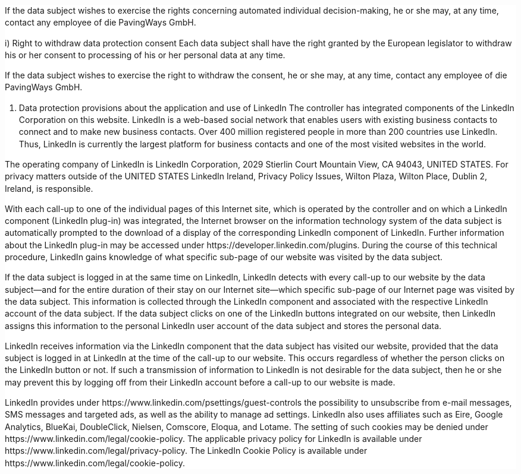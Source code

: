 <p>If the data subject wishes to exercise the rights concerning automated individual decision-making, he or she may, at any time, contact any employee of die PavingWays GmbH.</p>

<p>i) Right to withdraw data protection consent
  Each data subject shall have the right granted by the European legislator to withdraw his or her consent to processing of his or her personal data at any time.</p>

<p>If the data subject wishes to exercise the right to withdraw the consent, he or she may, at any time, contact any employee of die PavingWays GmbH.</p>

<ol>
  <li>Data protection provisions about the application and use of LinkedIn
    The controller has integrated components of the LinkedIn Corporation on this website. LinkedIn is a web-based social network that enables users with existing business contacts to connect and to make new business contacts. Over 400 million
    registered people in more than 200 countries use LinkedIn. Thus, LinkedIn is currently the largest platform for business contacts and one of the most visited websites in the world.
  </li>
</ol>

<p>The operating company of LinkedIn is LinkedIn Corporation, 2029 Stierlin Court Mountain View, CA 94043, UNITED STATES. For privacy matters outside of the UNITED STATES LinkedIn Ireland, Privacy Policy Issues, Wilton Plaza, Wilton Place, Dublin
  2, Ireland, is responsible.</p>

<p>With each call-up to one of the individual pages of this Internet site, which is operated by the controller and on which a LinkedIn component (LinkedIn plug-in) was integrated, the Internet browser on the information technology system of the
  data subject is automatically prompted to the download of a display of the corresponding LinkedIn component of LinkedIn. Further information about the LinkedIn plug-in may be accessed under https://developer.linkedin.com/plugins. During the
  course of this technical procedure, LinkedIn gains knowledge of what specific sub-page of our website was visited by the data subject.</p>

<p>If the data subject is logged in at the same time on LinkedIn, LinkedIn detects with every call-up to our website by the data subject—and for the entire duration of their stay on our Internet site—which specific sub-page of our Internet page
  was visited by the data subject. This information is collected through the LinkedIn component and associated with the respective LinkedIn account of the data subject. If the data subject clicks on one of the LinkedIn buttons integrated on our
  website, then LinkedIn assigns this information to the personal LinkedIn user account of the data subject and stores the personal data.</p>

<p>LinkedIn receives information via the LinkedIn component that the data subject has visited our website, provided that the data subject is logged in at LinkedIn at the time of the call-up to our website. This occurs regardless of whether the
  person clicks on the LinkedIn button or not. If such a transmission of information to LinkedIn is not desirable for the data subject, then he or she may prevent this by logging off from their LinkedIn account before a call-up to our website
  is made.</p>

<p>LinkedIn provides under https://www.linkedin.com/psettings/guest-controls the possibility to unsubscribe from e-mail messages, SMS messages and targeted ads, as well as the ability to manage ad settings. LinkedIn also uses affiliates such as
  Eire, Google Analytics, BlueKai, DoubleClick, Nielsen, Comscore, Eloqua, and Lotame. The setting of such cookies may be denied under https://www.linkedin.com/legal/cookie-policy. The applicable privacy policy for LinkedIn is available under
  https://www.linkedin.com/legal/privacy-policy. The LinkedIn Cookie Policy is available under https://www.linkedin.com/legal/cookie-policy.</p>
